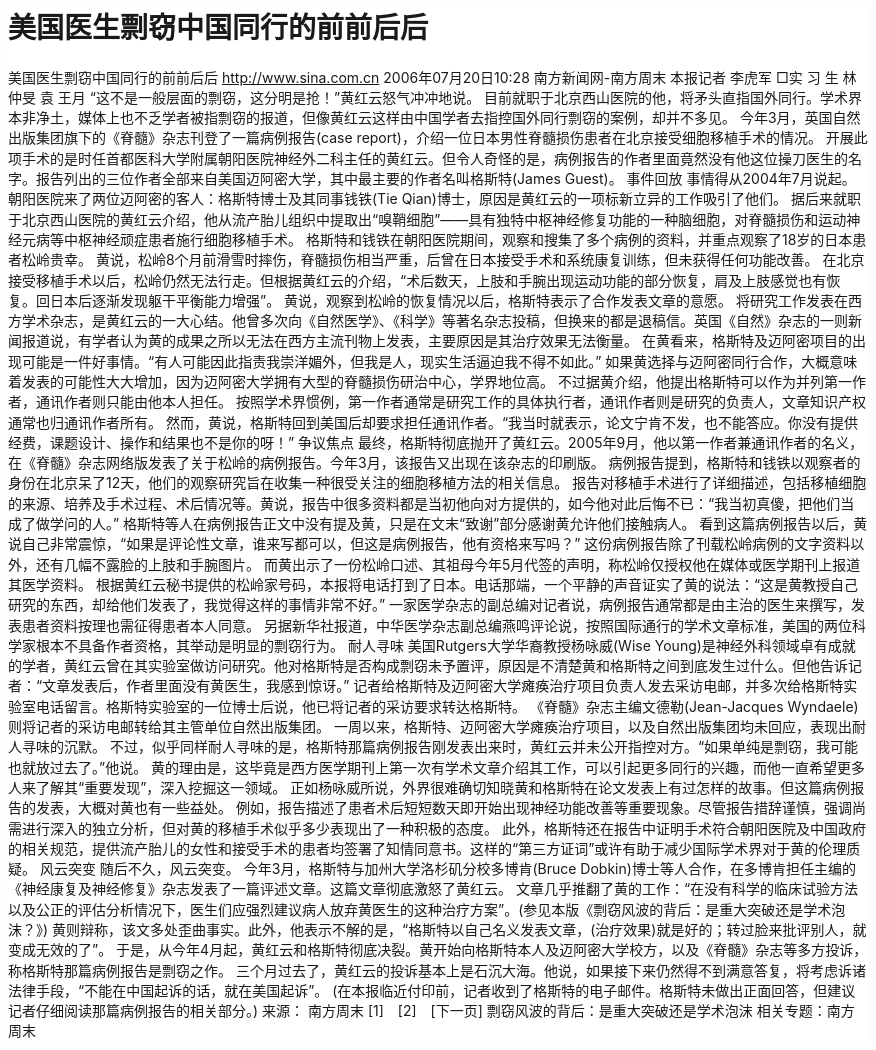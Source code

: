 # 美国医生剽窃中国同行的前前后后

美国医生剽窃中国同行的前前后后
http://www.sina.com.cn 2006年07月20日10:28 南方新闻网-南方周末
本报记者 李虎军
□实 习 生 林仲旻 袁 王月
“这不是一般层面的剽窃，这分明是抢！”黄红云怒气冲冲地说。
目前就职于北京西山医院的他，将矛头直指国外同行。学术界本非净土，媒体上也不乏学者被指剽窃的报道，但像黄红云这样由中国学者去指控国外同行剽窃的案例，却并不多见。
今年3月，英国自然出版集团旗下的《脊髓》杂志刊登了一篇病例报告(case report)，介绍一位日本男性脊髓损伤患者在北京接受细胞移植手术的情况。
开展此项手术的是时任首都医科大学附属朝阳医院神经外二科主任的黄红云。但令人奇怪的是，病例报告的作者里面竟然没有他这位操刀医生的名字。报告列出的三位作者全部来自美国迈阿密大学，其中最主要的作者名叫格斯特(James Guest)。
事件回放
事情得从2004年7月说起。朝阳医院来了两位迈阿密的客人：格斯特博士及其同事钱铁(Tie Qian)博士，原因是黄红云的一项标新立异的工作吸引了他们。
据后来就职于北京西山医院的黄红云介绍，他从流产胎儿组织中提取出“嗅鞘细胞”——具有独特中枢神经修复功能的一种脑细胞，对脊髓损伤和运动神经元病等中枢神经顽症患者施行细胞移植手术。
格斯特和钱铁在朝阳医院期间，观察和搜集了多个病例的资料，并重点观察了18岁的日本患者松岭贵幸。
黄说，松岭8个月前滑雪时摔伤，脊髓损伤相当严重，后曾在日本接受手术和系统康复训练，但未获得任何功能改善。
在北京接受移植手术以后，松岭仍然无法行走。但根据黄红云的介绍，“术后数天，上肢和手腕出现运动功能的部分恢复，肩及上肢感觉也有恢复。回日本后逐渐发现躯干平衡能力增强”。
黄说，观察到松岭的恢复情况以后，格斯特表示了合作发表文章的意愿。
将研究工作发表在西方学术杂志，是黄红云的一大心结。他曾多次向《自然医学》、《科学》等著名杂志投稿，但换来的都是退稿信。英国《自然》杂志的一则新闻报道说，有学者认为黄的成果之所以无法在西方主流刊物上发表，主要原因是其治疗效果无法衡量。
在黄看来，格斯特及迈阿密项目的出现可能是一件好事情。“有人可能因此指责我崇洋媚外，但我是人，现实生活逼迫我不得不如此。”
如果黄选择与迈阿密同行合作，大概意味着发表的可能性大大增加，因为迈阿密大学拥有大型的脊髓损伤研治中心，学界地位高。
不过据黄介绍，他提出格斯特可以作为并列第一作者，通讯作者则只能由他本人担任。
按照学术界惯例，第一作者通常是研究工作的具体执行者，通讯作者则是研究的负责人，文章知识产权通常也归通讯作者所有。
然而，黄说，格斯特回到美国后却要求担任通讯作者。“我当时就表示，论文宁肯不发，也不能答应。你没有提供经费，课题设计、操作和结果也不是你的呀！”
争议焦点
最终，格斯特彻底抛开了黄红云。2005年9月，他以第一作者兼通讯作者的名义，在《脊髓》杂志网络版发表了关于松岭的病例报告。今年3月，该报告又出现在该杂志的印刷版。
病例报告提到，格斯特和钱铁以观察者的身份在北京呆了12天，他们的观察研究旨在收集一种很受关注的细胞移植方法的相关信息。
报告对移植手术进行了详细描述，包括移植细胞的来源、培养及手术过程、术后情况等。黄说，报告中很多资料都是当初他向对方提供的，如今他对此后悔不已：“我当初真傻，把他们当成了做学问的人。”
格斯特等人在病例报告正文中没有提及黄，只是在文末“致谢”部分感谢黄允许他们接触病人。
看到这篇病例报告以后，黄说自己非常震惊，“如果是评论性文章，谁来写都可以，但这是病例报告，他有资格来写吗？”
这份病例报告除了刊载松岭病例的文字资料以外，还有几幅不露脸的上肢和手腕图片。
而黄出示了一份松岭口述、其祖母今年5月代签的声明，称松岭仅授权他在媒体或医学期刊上报道其医学资料。
根据黄红云秘书提供的松岭家号码，本报将电话打到了日本。电话那端，一个平静的声音证实了黄的说法：“这是黄教授自己研究的东西，却给他们发表了，我觉得这样的事情非常不好。”
一家医学杂志的副总编对记者说，病例报告通常都是由主治的医生来撰写，发表患者资料按理也需征得患者本人同意。
另据新华社报道，中华医学杂志副总编燕鸣评论说，按照国际通行的学术文章标准，美国的两位科学家根本不具备作者资格，其举动是明显的剽窃行为。
耐人寻味
美国Rutgers大学华裔教授杨咏威(Wise Young)是神经外科领域卓有成就的学者，黄红云曾在其实验室做访问研究。他对格斯特是否构成剽窃未予置评，原因是不清楚黄和格斯特之间到底发生过什么。但他告诉记者：“文章发表后，作者里面没有黄医生，我感到惊讶。”
记者给格斯特及迈阿密大学瘫痪治疗项目负责人发去采访电邮，并多次给格斯特实验室电话留言。格斯特实验室的一位博士后说，他已将记者的采访要求转达格斯特。
《脊髓》杂志主编文德勒(Jean-Jacques Wyndaele)则将记者的采访电邮转给其主管单位自然出版集团。
一周以来，格斯特、迈阿密大学瘫痪治疗项目，以及自然出版集团均未回应，表现出耐人寻味的沉默。
不过，似乎同样耐人寻味的是，格斯特那篇病例报告刚发表出来时，黄红云并未公开指控对方。“如果单纯是剽窃，我可能也就放过去了。”他说。
黄的理由是，这毕竟是西方医学期刊上第一次有学术文章介绍其工作，可以引起更多同行的兴趣，而他一直希望更多人来了解其“重要发现”，深入挖掘这一领域。
正如杨咏威所说，外界很难确切知晓黄和格斯特在论文发表上有过怎样的故事。但这篇病例报告的发表，大概对黄也有一些益处。
例如，报告描述了患者术后短短数天即开始出现神经功能改善等重要现象。尽管报告措辞谨慎，强调尚需进行深入的独立分析，但对黄的移植手术似乎多少表现出了一种积极的态度。
此外，格斯特还在报告中证明手术符合朝阳医院及中国政府的相关规范，提供流产胎儿的女性和接受手术的患者均签署了知情同意书。这样的“第三方证词”或许有助于减少国际学术界对于黄的伦理质疑。
风云突变
随后不久，风云突变。
今年3月，格斯特与加州大学洛杉矶分校多博肯(Bruce Dobkin)博士等人合作，在多博肯担任主编的《神经康复及神经修复》杂志发表了一篇评述文章。这篇文章彻底激怒了黄红云。
文章几乎推翻了黄的工作：“在没有科学的临床试验方法以及公正的评估分析情况下，医生们应强烈建议病人放弃黄医生的这种治疗方案”。(参见本版《剽窃风波的背后：是重大突破还是学术泡沫？》)
黄则辩称，该文多处歪曲事实。此外，他表示不解的是，“格斯特以自己名义发表文章，(治疗效果)就是好的；转过脸来批评别人，就变成无效的了”。
于是，从今年4月起，黄红云和格斯特彻底决裂。黄开始向格斯特本人及迈阿密大学校方，以及《脊髓》杂志等多方投诉，称格斯特那篇病例报告是剽窃之作。
三个月过去了，黄红云的投诉基本上是石沉大海。他说，如果接下来仍然得不到满意答复，将考虑诉诸法律手段，“不能在中国起诉的话，就在美国起诉”。
(在本报临近付印前，记者收到了格斯特的电子邮件。格斯特未做出正面回答，但建议记者仔细阅读那篇病例报告的相关部分。) 来源：
南方周末
[1]　[2]　[下一页]
剽窃风波的背后：是重大突破还是学术泡沫
相关专题：南方周末 
